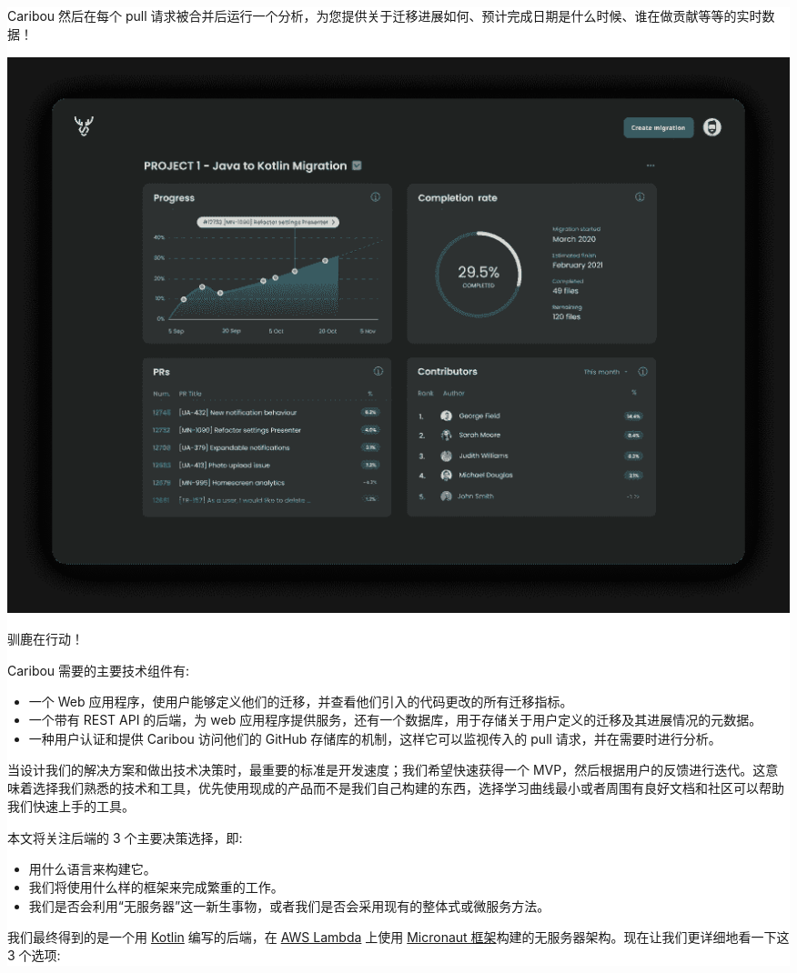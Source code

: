 Caribou 然后在每个 pull 请求被合并后运行一个分析，为您提供关于迁移进展如何、预计完成日期是什么时候、谁在做贡献等等的实时数据！

![](img/c5379cb6fe7491a1760b213d3902205f.png)

驯鹿在行动！

Caribou 需要的主要技术组件有:

*   一个 Web 应用程序，使用户能够定义他们的迁移，并查看他们引入的代码更改的所有迁移指标。
*   一个带有 REST API 的后端，为 web 应用程序提供服务，还有一个数据库，用于存储关于用户定义的迁移及其进展情况的元数据。
*   一种用户认证和提供 Caribou 访问他们的 GitHub 存储库的机制，这样它可以监视传入的 pull 请求，并在需要时进行分析。

当设计我们的解决方案和做出技术决策时，最重要的标准是开发速度；我们希望快速获得一个 MVP，然后根据用户的反馈进行迭代。这意味着选择我们熟悉的技术和工具，优先使用现成的产品而不是我们自己构建的东西，选择学习曲线最小或者周围有良好文档和社区可以帮助我们快速上手的工具。

本文将关注后端的 3 个主要决策选择，即:

*   用什么语言来构建它。
*   我们将使用什么样的框架来完成繁重的工作。
*   我们是否会利用“无服务器”这一新生事物，或者我们是否会采用现有的整体式或微服务方法。

我们最终得到的是一个用 [Kotlin](https://kotlinlang.org/) 编写的后端，在 [AWS Lambda](https://aws.amazon.com/lambda/) 上使用 [Micronaut 框架](https://micronaut.io/)构建的无服务器架构。现在让我们更详细地看一下这 3 个选项:
